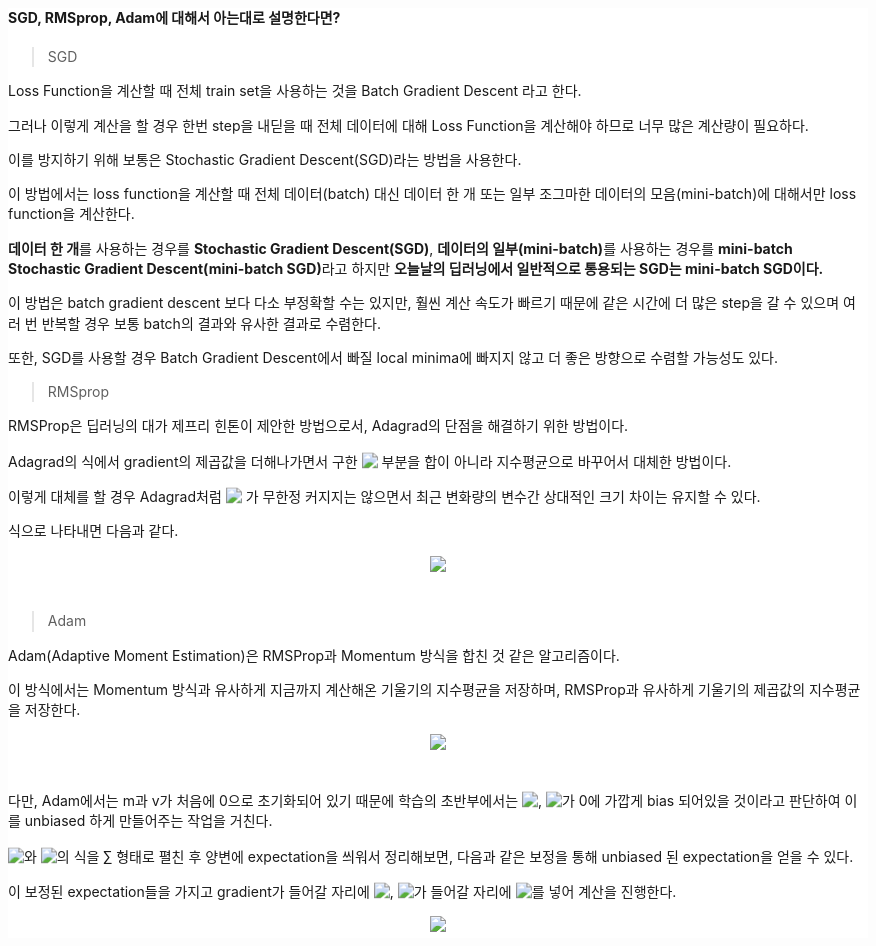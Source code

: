 #### SGD, RMSprop, Adam에 대해서 아는대로 설명한다면?

> SGD

Loss Function을 계산할 때 전체 train set을 사용하는 것을 Batch Gradient Descent 라고 한다.

그러나 이렇게 계산을 할 경우 한번 step을 내딛을 때 전체 데이터에 대해 Loss Function을 계산해야 하므로 너무 많은 계산량이 필요하다.

이를 방지하기 위해 보통은 Stochastic Gradient Descent(SGD)라는 방법을 사용한다.

이 방법에서는 loss function을 계산할 때 전체 데이터(batch) 대신 데이터 한 개 또는 일부 조그마한 데이터의 모음(mini-batch)에 대해서만 loss function을 계산한다.

**데이터 한 개**를 사용하는 경우를 <strong>Stochastic Gradient Descent(SGD)</strong>, <strong>데이터의 일부(mini-batch)</strong>를 사용하는 경우를 <strong>mini-batch Stochastic Gradient Descent(mini-batch SGD)</strong>라고 하지만 **오늘날의 딥러닝에서 일반적으로 통용되는 SGD는 mini-batch SGD이다.**

이 방법은 batch gradient descent 보다 다소 부정확할 수는 있지만, 훨씬 계산 속도가 빠르기 때문에 같은 시간에 더 많은 step을 갈 수 있으며 여러 번 반복할 경우 보통 batch의 결과와 유사한 결과로 수렴한다.

또한, SGD를 사용할 경우 Batch Gradient Descent에서 빠질 local minima에 빠지지 않고 더 좋은 방향으로 수렴할 가능성도 있다.

> RMSprop

RMSProp은 딥러닝의 대가 제프리 힌톤이 제안한 방법으로서, Adagrad의 단점을 해결하기 위한 방법이다.

Adagrad의 식에서 gradient의 제곱값을 더해나가면서 구한  <img style="transform: translateY(0.1em); background: white;" src="../images/adc/deep-learning/SKqtMhxnCB.svg"> 부분을 합이 아니라 지수평균으로 바꾸어서 대체한 방법이다.

이렇게 대체를 할 경우 Adagrad처럼  <img style="transform: translateY(0.1em); background: white;" src="../images/adc/deep-learning/SKqtMhxnCB.svg"> 가 무한정 커지지는 않으면서 최근 변화량의 변수간 상대적인 크기 차이는 유지할 수 있다.

식으로 나타내면 다음과 같다.

<div align='center' >
<img src="../images/adc/deep-learning/RMSProp.PNG" width=250>
</div>

<br/>

> Adam

Adam(Adaptive Moment Estimation)은 RMSProp과 Momentum 방식을 합친 것 같은 알고리즘이다.

이 방식에서는 Momentum 방식과 유사하게 지금까지 계산해온 기울기의 지수평균을 저장하며, RMSProp과 유사하게 기울기의 제곱값의 지수평균을 저장한다.

<div align='center' >
<img src="../images/adc/deep-learning/Adam1.PNG" width=300>
</div>

<br/>

다만, Adam에서는 m과 v가 처음에 0으로 초기화되어 있기 때문에 학습의 초반부에서는  <img style="transform: translateY(0.1em); background: white;" src="../images/adc/deep-learning/s1N1tdU89k.svg">, <img style="transform: translateY(0.1em); background: white;" src="../images/adc/deep-learning/vlT3mzq78b.svg">가 0에 가깝게 bias 되어있을 것이라고 판단하여 이를 unbiased 하게 만들어주는 작업을 거친다.

 <img style="transform: translateY(0.1em); background: white;" src="https://render.githubusercontent.com/render/math?math=m_t">와  <img style="transform: translateY(0.1em); background: white;" src="https://render.githubusercontent.com/render/math?math=v_t">의 식을 ∑ 형태로 펼친 후 양변에 expectation을 씌워서 정리해보면, 다음과 같은 보정을 통해 unbiased 된 expectation을 얻을 수 있다.

이 보정된 expectation들을 가지고 gradient가 들어갈 자리에  <img style="transform: translateY(0.1em); background: white;" src="../images/adc/deep-learning/Fg1mKf6Zwb.svg">,  <img style="transform: translateY(0.1em); background: white;" src="../images/adc/deep-learning/8GdDTNeust.svg">가 들어갈 자리에  <img style="transform: translateY(0.1em); background: white;" src="../images/adc/deep-learning/dHeVwJaC2s.svg">를 넣어 계산을 진행한다.

<div align='center' >
<img src="../images/adc/deep-learning/Adam2.PNG" width=220>
</div>
